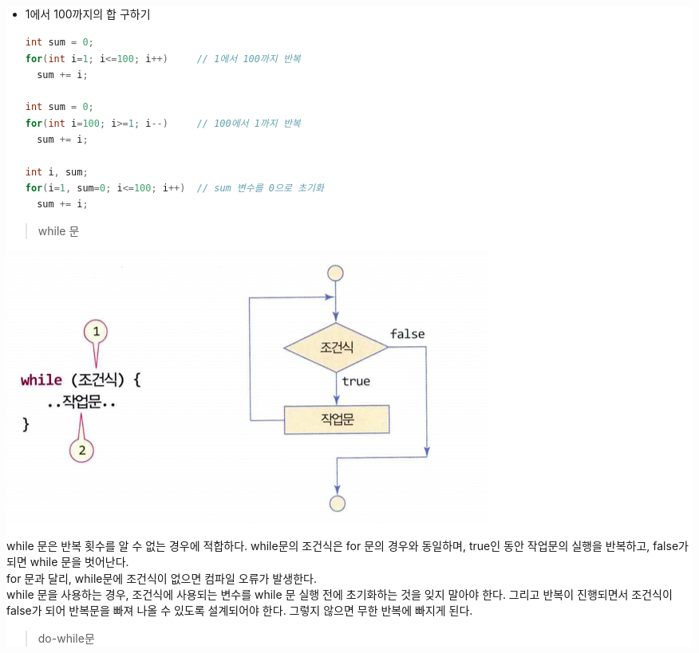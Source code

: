 

- 1에서 100까지의 합 구하기

  ```java
  int sum = 0;
  for(int i=1; i<=100; i++)		// 1에서 100까지 반복
  	sum += i;
  
  int sum = 0;
  for(int i=100; i>=1; i--)		// 100에서 1까지 반복
    sum += i;
  
  int i, sum;
  for(i=1, sum=0; i<=100; i++)	// sum 변수를 0으로 초기화
    sum += i;
  ```



> while 문

![](./img/chapter3/ex2.jpg)

while 문은 반복 횟수를 알 수 없는 경우에 적합하다. while문의 조건식은 for 문의 경우와 동일하며, true인 동안 작업문의 실행을 반복하고, false가 되면 while 문을 벗어난다.  
for 문과 달리, while문에 조건식이 없으면 컴파일 오류가 발생한다.  
while 문을 사용하는 경우, 조건식에 사용되는 변수를 while 문 실행 전에 초기화하는 것을 잊지 말아야 한다. 그리고 반복이 진행되면서 조건식이  false가 되어 반복문을 빠져 나올 수 있도록 설계되어야 한다. 그렇지 않으면 무한 반복에 빠지게 된다.



> do-while문
